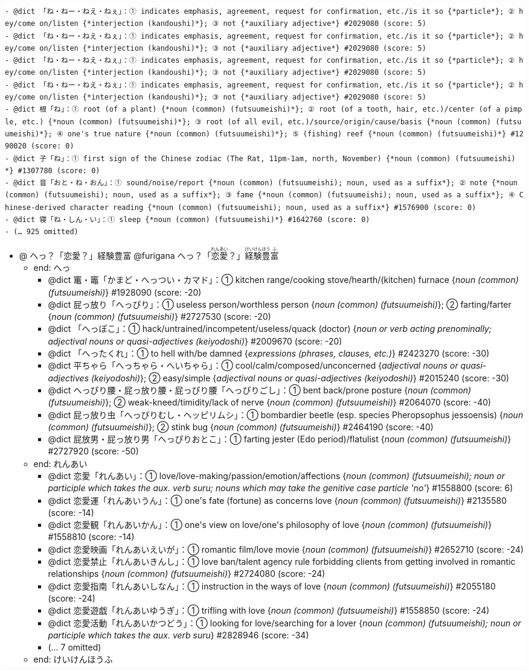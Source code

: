     - @dict 「ね・ねー・ねえ・ねぇ」：① indicates emphasis, agreement, request for confirmation, etc./is it so {*particle*}; ② hey/come on/listen {*interjection (kandoushi)*}; ③ not {*auxiliary adjective*} #2029080 (score: 5)
    - @dict 「ね・ねー・ねえ・ねぇ」：① indicates emphasis, agreement, request for confirmation, etc./is it so {*particle*}; ② hey/come on/listen {*interjection (kandoushi)*}; ③ not {*auxiliary adjective*} #2029080 (score: 5)
    - @dict 「ね・ねー・ねえ・ねぇ」：① indicates emphasis, agreement, request for confirmation, etc./is it so {*particle*}; ② hey/come on/listen {*interjection (kandoushi)*}; ③ not {*auxiliary adjective*} #2029080 (score: 5)
    - @dict 「ね・ねー・ねえ・ねぇ」：① indicates emphasis, agreement, request for confirmation, etc./is it so {*particle*}; ② hey/come on/listen {*interjection (kandoushi)*}; ③ not {*auxiliary adjective*} #2029080 (score: 5)
    - @dict 根「ね」：① root (of a plant) {*noun (common) (futsuumeishi)*}; ② root (of a tooth, hair, etc.)/center (of a pimple, etc.) {*noun (common) (futsuumeishi)*}; ③ root (of all evil, etc.)/source/origin/cause/basis {*noun (common) (futsuumeishi)*}; ④ one's true nature {*noun (common) (futsuumeishi)*}; ⑤ (fishing) reef {*noun (common) (futsuumeishi)*} #1290020 (score: 0)
    - @dict 子「ね」：① first sign of the Chinese zodiac (The Rat, 11pm-1am, north, November) {*noun (common) (futsuumeishi)*} #1307780 (score: 0)
    - @dict 音「おと・ね・おん」：① sound/noise/report {*noun (common) (futsuumeishi); noun, used as a suffix*}; ② note {*noun (common) (futsuumeishi); noun, used as a suffix*}; ③ fame {*noun (common) (futsuumeishi); noun, used as a suffix*}; ④ Chinese-derived character reading {*noun (common) (futsuumeishi); noun, used as a suffix*} #1576900 (score: 0)
    - @dict 寝「ね・しん・い」：① sleep {*noun (common) (futsuumeishi)*} #1642760 (score: 0)
    - (… 925 omitted)

- @ へっ？「恋愛？」経験豊富 @furigana へっ？「<ruby>恋<rt>れん</rt></ruby><ruby>愛<rt>あい</rt></ruby>？」<ruby>経<rt>けい</rt></ruby><ruby>験<rt>けん</rt></ruby><ruby>豊<rt>ほう</rt></ruby><ruby>富<rt>ふ</rt></ruby>
  - end: へっ
    - @dict 竃・竈「かまど・へっつい・カマド」：① kitchen range/cooking stove/hearth/(kitchen) furnace {*noun (common) (futsuumeishi)*} #1928090 (score: -20)
    - @dict 屁っ放り「へっぴり」：① useless person/worthless person {*noun (common) (futsuumeishi)*}; ② farting/farter {*noun (common) (futsuumeishi)*} #2727530 (score: -20)
    - @dict 「へっぽこ」：① hack/untrained/incompetent/useless/quack (doctor) {*noun or verb acting prenominally; adjectival nouns or quasi-adjectives (keiyodoshi)*} #2009670 (score: -20)
    - @dict 「へったくれ」：① to hell with/be damned {*expressions (phrases, clauses, etc.)*} #2423270 (score: -30)
    - @dict 平ちゃら「へっちゃら・へいちゃら」：① cool/calm/composed/unconcerned {*adjectival nouns or quasi-adjectives (keiyodoshi)*}; ② easy/simple {*adjectival nouns or quasi-adjectives (keiyodoshi)*} #2015240 (score: -30)
    - @dict へっぴり腰・屁っ放り腰・屁っぴり腰「へっぴりごし」：① bent back/prone posture {*noun (common) (futsuumeishi)*}; ② weak-kneed/timidity/lack of nerve {*noun (common) (futsuumeishi)*} #2064070 (score: -40)
    - @dict 屁っ放り虫「へっぴりむし・ヘッピリムシ」：① bombardier beetle (esp. species Pheropsophus jessoensis) {*noun (common) (futsuumeishi)*}; ② stink bug {*noun (common) (futsuumeishi)*} #2464190 (score: -40)
    - @dict 屁放男・屁っ放り男「へっぴりおとこ」：① farting jester (Edo period)/flatulist {*noun (common) (futsuumeishi)*} #2727920 (score: -50)
  - end: れんあい
    - @dict 恋愛「れんあい」：① love/love-making/passion/emotion/affections {*noun (common) (futsuumeishi); noun or participle which takes the aux. verb suru; nouns which may take the genitive case particle 'no'*} #1558800 (score: 6)
    - @dict 恋愛運「れんあいうん」：① one's fate (fortune) as concerns love {*noun (common) (futsuumeishi)*} #2135580 (score: -14)
    - @dict 恋愛観「れんあいかん」：① one's view on love/one's philosophy of love {*noun (common) (futsuumeishi)*} #1558810 (score: -14)
    - @dict 恋愛映画「れんあいえいが」：① romantic film/love movie {*noun (common) (futsuumeishi)*} #2652710 (score: -24)
    - @dict 恋愛禁止「れんあいきんし」：① love ban/talent agency rule forbidding clients from getting involved in romantic relationships {*noun (common) (futsuumeishi)*} #2724080 (score: -24)
    - @dict 恋愛指南「れんあいしなん」：① instruction in the ways of love {*noun (common) (futsuumeishi)*} #2055180 (score: -24)
    - @dict 恋愛遊戯「れんあいゆうぎ」：① trifling with love {*noun (common) (futsuumeishi)*} #1558850 (score: -24)
    - @dict 恋愛活動「れんあいかつどう」：① looking for love/searching for a lover {*noun (common) (futsuumeishi); noun or participle which takes the aux. verb suru*} #2828946 (score: -34)
    - (… 7 omitted)
  - end: けいけんほうふ